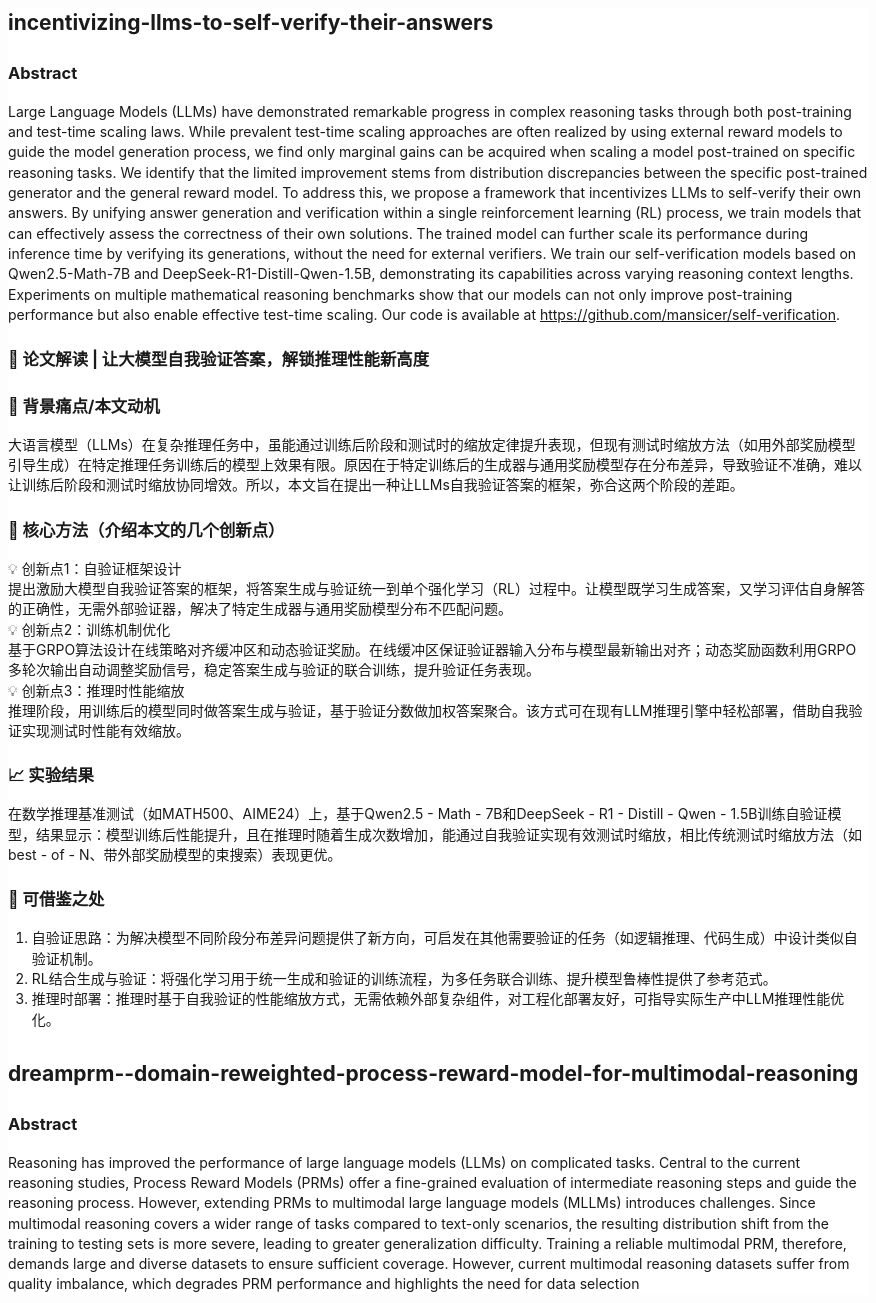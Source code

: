 ## incentivizing-llms-to-self-verify-their-answers
### Abstract
Large Language Models (LLMs) have demonstrated remarkable progress in complex
reasoning tasks through both post-training and test-time scaling laws. While
prevalent test-time scaling approaches are often realized by using external
reward models to guide the model generation process, we find only marginal
gains can be acquired when scaling a model post-trained on specific reasoning
tasks. We identify that the limited improvement stems from distribution
discrepancies between the specific post-trained generator and the general
reward model. To address this, we propose a framework that incentivizes LLMs to
self-verify their own answers. By unifying answer generation and verification
within a single reinforcement learning (RL) process, we train models that can
effectively assess the correctness of their own solutions. The trained model
can further scale its performance during inference time by verifying its
generations, without the need for external verifiers. We train our
self-verification models based on Qwen2.5-Math-7B and
DeepSeek-R1-Distill-Qwen-1.5B, demonstrating its capabilities across varying
reasoning context lengths. Experiments on multiple mathematical reasoning
benchmarks show that our models can not only improve post-training performance
but also enable effective test-time scaling. Our code is available at
https://github.com/mansicer/self-verification.
### 🌟 论文解读 | 让大模型自我验证答案，解锁推理性能新高度

### 📌 背景痛点/本文动机
大语言模型（LLMs）在复杂推理任务中，虽能通过训练后阶段和测试时的缩放定律提升表现，但现有测试时缩放方法（如用外部奖励模型引导生成）在特定推理任务训练后的模型上效果有限。原因在于特定训练后的生成器与通用奖励模型存在分布差异，导致验证不准确，难以让训练后阶段和测试时缩放协同增效。所以，本文旨在提出一种让LLMs自我验证答案的框架，弥合这两个阶段的差距。

### 🚀 核心方法（介绍本文的几个创新点）
💡 创新点1：自验证框架设计  
提出激励大模型自我验证答案的框架，将答案生成与验证统一到单个强化学习（RL）过程中。让模型既学习生成答案，又学习评估自身解答的正确性，无需外部验证器，解决了特定生成器与通用奖励模型分布不匹配问题。  
💡 创新点2：训练机制优化  
基于GRPO算法设计在线策略对齐缓冲区和动态验证奖励。在线缓冲区保证验证器输入分布与模型最新输出对齐；动态奖励函数利用GRPO多轮次输出自动调整奖励信号，稳定答案生成与验证的联合训练，提升验证任务表现。  
💡 创新点3：推理时性能缩放  
推理阶段，用训练后的模型同时做答案生成与验证，基于验证分数做加权答案聚合。该方式可在现有LLM推理引擎中轻松部署，借助自我验证实现测试时性能有效缩放。  

### 📈 实验结果
在数学推理基准测试（如MATH500、AIME24）上，基于Qwen2.5 - Math - 7B和DeepSeek - R1 - Distill - Qwen - 1.5B训练自验证模型，结果显示：模型训练后性能提升，且在推理时随着生成次数增加，能通过自我验证实现有效测试时缩放，相比传统测试时缩放方法（如best - of - N、带外部奖励模型的束搜索）表现更优。  

### 💬 可借鉴之处
1. 自验证思路：为解决模型不同阶段分布差异问题提供了新方向，可启发在其他需要验证的任务（如逻辑推理、代码生成）中设计类似自验证机制。  
2. RL结合生成与验证：将强化学习用于统一生成和验证的训练流程，为多任务联合训练、提升模型鲁棒性提供了参考范式。  
3. 推理时部署：推理时基于自我验证的性能缩放方式，无需依赖外部复杂组件，对工程化部署友好，可指导实际生产中LLM推理性能优化。

## dreamprm--domain-reweighted-process-reward-model-for-multimodal-reasoning
### Abstract
Reasoning has improved the performance of large language models (LLMs) on
complicated tasks. Central to the current reasoning studies, Process Reward
Models (PRMs) offer a fine-grained evaluation of intermediate reasoning steps
and guide the reasoning process. However, extending PRMs to multimodal large
language models (MLLMs) introduces challenges. Since multimodal reasoning
covers a wider range of tasks compared to text-only scenarios, the resulting
distribution shift from the training to testing sets is more severe, leading to
greater generalization difficulty. Training a reliable multimodal PRM,
therefore, demands large and diverse datasets to ensure sufficient coverage.
However, current multimodal reasoning datasets suffer from quality imbalance,
which degrades PRM performance and highlights the need for data selection